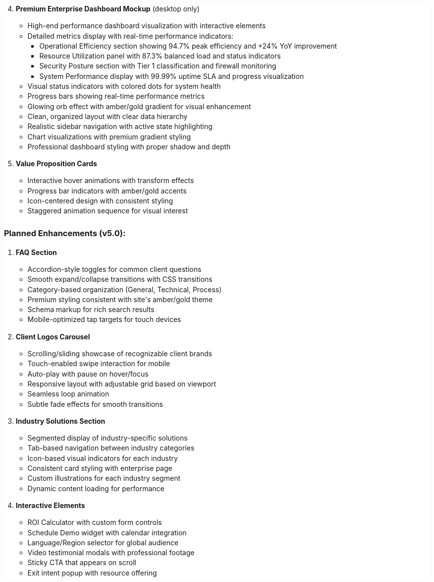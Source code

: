 4. **Premium Enterprise Dashboard Mockup** (desktop only)

   - High-end performance dashboard visualization with interactive elements
   - Detailed metrics display with real-time performance indicators:
     - Operational Efficiency section showing 94.7% peak efficiency and +24% YoY improvement
     - Resource Utilization panel with 87.3% balanced load and status indicators
     - Security Posture section with Tier 1 classification and firewall monitoring
     - System Performance display with 99.99% uptime SLA and progress visualization
   - Visual status indicators with colored dots for system health
   - Progress bars showing real-time performance metrics
   - Glowing orb effect with amber/gold gradient for visual enhancement
   - Clean, organized layout with clear data hierarchy
   - Realistic sidebar navigation with active state highlighting
   - Chart visualizations with premium gradient styling
   - Professional dashboard styling with proper shadow and depth

5. **Value Proposition Cards**

   - Interactive hover animations with transform effects
   - Progress bar indicators with amber/gold accents
   - Icon-centered design with consistent styling
   - Staggered animation sequence for visual interest

### Planned Enhancements (v5.0):

1. **FAQ Section**

   - Accordion-style toggles for common client questions
   - Smooth expand/collapse transitions with CSS transitions
   - Category-based organization (General, Technical, Process)
   - Premium styling consistent with site's amber/gold theme
   - Schema markup for rich search results
   - Mobile-optimized tap targets for touch devices

2. **Client Logos Carousel**

   - Scrolling/sliding showcase of recognizable client brands
   - Touch-enabled swipe interaction for mobile
   - Auto-play with pause on hover/focus
   - Responsive layout with adjustable grid based on viewport
   - Seamless loop animation
   - Subtle fade effects for smooth transitions

3. **Industry Solutions Section**

   - Segmented display of industry-specific solutions
   - Tab-based navigation between industry categories
   - Icon-based visual indicators for each industry
   - Consistent card styling with enterprise page
   - Custom illustrations for each industry segment
   - Dynamic content loading for performance

4. **Interactive Elements**

   - ROI Calculator with custom form controls
   - Schedule Demo widget with calendar integration
   - Language/Region selector for global audience
   - Video testimonial modals with professional footage
   - Sticky CTA that appears on scroll
   - Exit intent popup with resource offering
